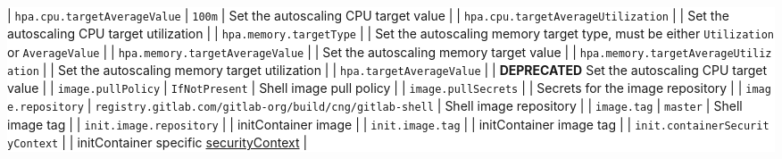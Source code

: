 | `hpa.cpu.targetAverageValue`                             | `100m`                                                                                                                                                                      | Set the autoscaling CPU target value                                                                                                                                                               |
| `hpa.cpu.targetAverageUtilization`                       |                                                                                                                                                                             | Set the autoscaling CPU target utilization                                                                                                                                                         |
| `hpa.memory.targetType`                                  |                                                                                                                                                                             | Set the autoscaling memory target type, must be either `Utilization` or `AverageValue`                                                                                                             |
| `hpa.memory.targetAverageValue`                          |                                                                                                                                                                             | Set the autoscaling memory target value                                                                                                                                                            |
| `hpa.memory.targetAverageUtilization`                    |                                                                                                                                                                             | Set the autoscaling memory target utilization                                                                                                                                                      |
| `hpa.targetAverageValue`                                 |                                                                                                                                                                             | **DEPRECATED** Set the autoscaling CPU target value                                                                                                                                                |
| `image.pullPolicy`                                       | `IfNotPresent`                                                                                                                                                              | Shell image pull policy                                                                                                                                                                            |
| `image.pullSecrets`                                      |                                                                                                                                                                             | Secrets for the image repository                                                                                                                                                                   |
| `image.repository`                                       | `registry.gitlab.com/gitlab-org/build/cng/gitlab-shell`                                                                                                                     | Shell image repository                                                                                                                                                                             |
| `image.tag`                                              | `master`                                                                                                                                                                    | Shell image tag                                                                                                                                                                                    |
| `init.image.repository`                                  |                                                                                                                                                                             | initContainer image                                                                                                                                                                                |
| `init.image.tag`                                         |                                                                                                                                                                             | initContainer image tag                                                                                                                                                                            |
| `init.containerSecurityContext`                          |                                                                                                                                                                             | initContainer specific [securityContext](https://kubernetes.io/docs/reference/generated/kubernetes-api/v1.25/#securitycontext-v1-core)                                                             |